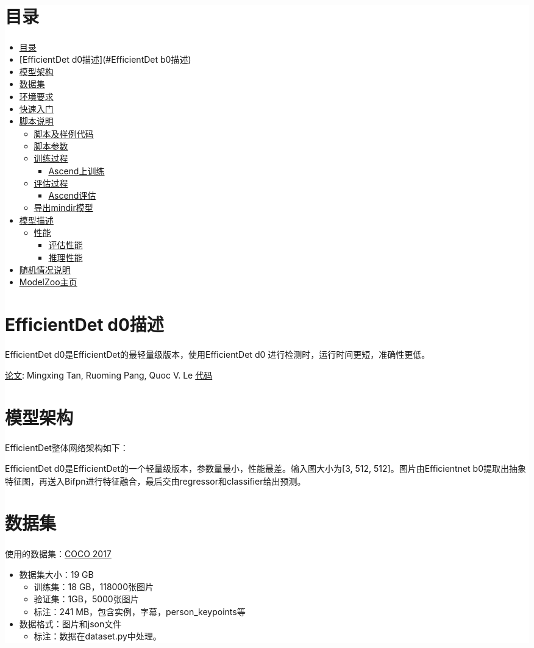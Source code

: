 # 目录



- [目录](#目录)
- [EfficientDet d0描述](#EfficientDet b0描述)
- [模型架构](#模型架构)
- [数据集](#数据集)
- [环境要求](#环境要求)
- [快速入门](#快速入门)
- [脚本说明](#脚本说明)
    - [脚本及样例代码](#脚本及样例代码)
    - [脚本参数](#脚本参数)
    - [训练过程](#训练过程)
        - [Ascend上训练](#ascend上训练)
    - [评估过程](#评估过程)
        - [Ascend评估](#ascend评估)
    - [导出mindir模型](#导出mindir模型)
- [模型描述](#模型描述)
    - [性能](#性能)
        - [评估性能](#评估性能)
        - [推理性能](#推理性能)
- [随机情况说明](#随机情况说明)
- [ModelZoo主页](#modelzoo主页)



# EfficientDet d0描述

EfficientDet d0是EfficientDet的最轻量级版本，使用EfficientDet d0 进行检测时，运行时间更短，准确性更低。

[论文](https://arxiv.org/abs/1911.09070):  Mingxing Tan, Ruoming Pang, Quoc V. Le
[代码](https://github.com/zylo117/Yet-Another-EfficientDet-Pytorch)

# 模型架构

EfficientDet整体网络架构如下：

EfficientDet d0是EfficientDet的一个轻量级版本，参数量最小，性能最差。输入图大小为[3, 512, 512]。图片由Efficientnet b0提取出抽象特征图，再送入Bifpn进行特征融合，最后交由regressor和classifier给出预测。

# 数据集

使用的数据集：[COCO 2017](<http://images.cocodataset.org/>)

- 数据集大小：19 GB
    - 训练集：18 GB，118000张图片  
    - 验证集：1GB，5000张图片
    - 标注：241 MB，包含实例，字幕，person_keypoints等
- 数据格式：图片和json文件
    - 标注：数据在dataset.py中处理。
